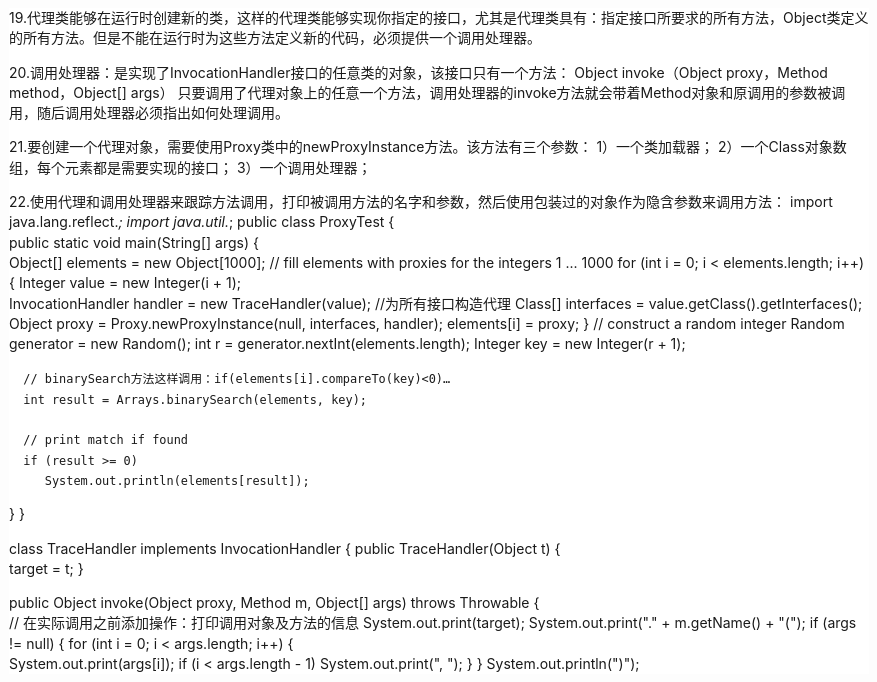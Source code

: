 19.代理类能够在运行时创建新的类，这样的代理类能够实现你指定的接口，尤其是代理类具有：指定接口所要求的所有方法，Object类定义的所有方法。但是不能在运行时为这些方法定义新的代码，必须提供一个调用处理器。

20.调用处理器：是实现了InvocationHandler接口的任意类的对象，该接口只有一个方法：
	Object invoke（Object proxy，Method method，Object[] args）
	只要调用了代理对象上的任意一个方法，调用处理器的invoke方法就会带着Method对象和原调用的参数被调用，随后调用处理器必须指出如何处理调用。

21.要创建一个代理对象，需要使用Proxy类中的newProxyInstance方法。该方法有三个参数：
	1）一个类加载器；
	2）一个Class对象数组，每个元素都是需要实现的接口；
	3）一个调用处理器；

22.使用代理和调用处理器来跟踪方法调用，打印被调用方法的名字和参数，然后使用包装过的对象作为隐含参数来调用方法：
import java.lang.reflect.*;
import java.util.*;
public class ProxyTest
{  
   public static void main(String[] args)
   {  
      	Object[] elements = new Object[1000];
      	// fill elements with proxies for the integers 1 ... 1000
      	for (int i = 0; i < elements.length; i++)
      	{
         	Integer value = new Integer(i + 1);  
			InvocationHandler handler = new TraceHandler(value);
			//为所有接口构造代理
        	Class[] interfaces = value.getClass().getInterfaces();
         	Object proxy = Proxy.newProxyInstance(null, interfaces, handler);
         	elements[i] = proxy;
      	}
      // construct a random integer
      Random generator = new Random();
      int r = generator.nextInt(elements.length);
      Integer key = new Integer(r + 1);

      // binarySearch方法这样调用：if(elements[i].compareTo(key)<0)…
      int result = Arrays.binarySearch(elements, key);

      // print match if found
      if (result >= 0)
         System.out.println(elements[result]);
   }
}

class TraceHandler implements InvocationHandler
{ 
   public TraceHandler(Object t)
   {  
      target = t;
   }

   public Object invoke(Object proxy, Method m, Object[] args) throws Throwable
   {  
      // 在实际调用之前添加操作：打印调用对象及方法的信息
      System.out.print(target);
      System.out.print("." + m.getName() + "(");
      if (args != null)
      {
         for (int i = 0; i < args.length; i++)
         {  
            System.out.print(args[i]);
            if (i < args.length - 1)
               System.out.print(", ");
         }
      }
      System.out.println(")");
